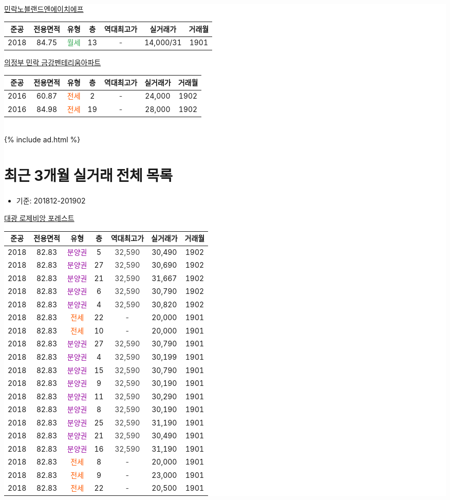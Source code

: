 [민락노블랜드엔에이치에프](https://search.naver.com/search.naver?query=%EA%B2%BD%EA%B8%B0%EB%8F%84+%EC%9D%98%EC%A0%95%EB%B6%80%EC%8B%9C+%EB%82%99%EC%96%91%EB%8F%99+%EB%AF%BC%EB%9D%BD%EB%85%B8%EB%B8%94%EB%9E%9C%EB%93%9C%EC%97%94%EC%97%90%EC%9D%B4%EC%B9%98%EC%97%90%ED%94%84)

|준공|전용면적|유형|층|역대최고가|실거래가|거래월|
|:---:|:---:|:---:|:---:|:---:|:---:|:---:|
|2018|84.75|<span style="color:#34a853">월세</span>|13|<span style="color:#444444">-</span>|14,000/31|1901|

[의정부 민락 금강펜테리움아파트](https://search.naver.com/search.naver?query=%EA%B2%BD%EA%B8%B0%EB%8F%84+%EC%9D%98%EC%A0%95%EB%B6%80%EC%8B%9C+%EB%82%99%EC%96%91%EB%8F%99+%EC%9D%98%EC%A0%95%EB%B6%80+%EB%AF%BC%EB%9D%BD+%EA%B8%88%EA%B0%95%ED%8E%9C%ED%85%8C%EB%A6%AC%EC%9B%80%EC%95%84%ED%8C%8C%ED%8A%B8)

|준공|전용면적|유형|층|역대최고가|실거래가|거래월|
|:---:|:---:|:---:|:---:|:---:|:---:|:---:|
|2016|60.87|<span style="color:#ff5a00">전세</span>|2|<span style="color:#444444">-</span>|24,000|1902|
|2016|84.98|<span style="color:#ff5a00">전세</span>|19|<span style="color:#444444">-</span>|28,000|1902|


<br>
{% include ad.html %}
<br>

# 최근 3개월 실거래 전체 목록
* 기준: 201812-201902


[대광 로제비앙 포레스트](https://search.naver.com/search.naver?query=%EA%B2%BD%EA%B8%B0%EB%8F%84+%EC%9D%98%EC%A0%95%EB%B6%80%EC%8B%9C+%EB%82%99%EC%96%91%EB%8F%99+%EB%8C%80%EA%B4%91+%EB%A1%9C%EC%A0%9C%EB%B9%84%EC%95%99+%ED%8F%AC%EB%A0%88%EC%8A%A4%ED%8A%B8)

|준공|전용면적|유형|층|역대최고가|실거래가|거래월|
|:---:|:---:|:---:|:---:|:---:|:---:|:---:|
|2018|82.83|<span style="color:#9C11A5">분양권</span>|5|<span style="color:#444444">32,590</span>|30,490|1902|
|2018|82.83|<span style="color:#9C11A5">분양권</span>|27|<span style="color:#444444">32,590</span>|30,690|1902|
|2018|82.83|<span style="color:#9C11A5">분양권</span>|21|<span style="color:#444444">32,590</span>|31,667|1902|
|2018|82.83|<span style="color:#9C11A5">분양권</span>|6|<span style="color:#444444">32,590</span>|30,790|1902|
|2018|82.83|<span style="color:#9C11A5">분양권</span>|4|<span style="color:#444444">32,590</span>|30,820|1902|
|2018|82.83|<span style="color:#ff5a00">전세</span>|22|<span style="color:#444444">-</span>|20,000|1901|
|2018|82.83|<span style="color:#ff5a00">전세</span>|10|<span style="color:#444444">-</span>|20,000|1901|
|2018|82.83|<span style="color:#9C11A5">분양권</span>|27|<span style="color:#444444">32,590</span>|30,790|1901|
|2018|82.83|<span style="color:#9C11A5">분양권</span>|4|<span style="color:#444444">32,590</span>|30,199|1901|
|2018|82.83|<span style="color:#9C11A5">분양권</span>|15|<span style="color:#444444">32,590</span>|30,790|1901|
|2018|82.83|<span style="color:#9C11A5">분양권</span>|9|<span style="color:#444444">32,590</span>|30,190|1901|
|2018|82.83|<span style="color:#9C11A5">분양권</span>|11|<span style="color:#444444">32,590</span>|30,290|1901|
|2018|82.83|<span style="color:#9C11A5">분양권</span>|8|<span style="color:#444444">32,590</span>|30,190|1901|
|2018|82.83|<span style="color:#9C11A5">분양권</span>|25|<span style="color:#444444">32,590</span>|31,190|1901|
|2018|82.83|<span style="color:#9C11A5">분양권</span>|21|<span style="color:#444444">32,590</span>|30,490|1901|
|2018|82.83|<span style="color:#9C11A5">분양권</span>|16|<span style="color:#444444">32,590</span>|31,190|1901|
|2018|82.83|<span style="color:#ff5a00">전세</span>|8|<span style="color:#444444">-</span>|20,000|1901|
|2018|82.83|<span style="color:#ff5a00">전세</span>|9|<span style="color:#444444">-</span>|23,000|1901|
|2018|82.83|<span style="color:#ff5a00">전세</span>|22|<span style="color:#444444">-</span>|20,500|1901|